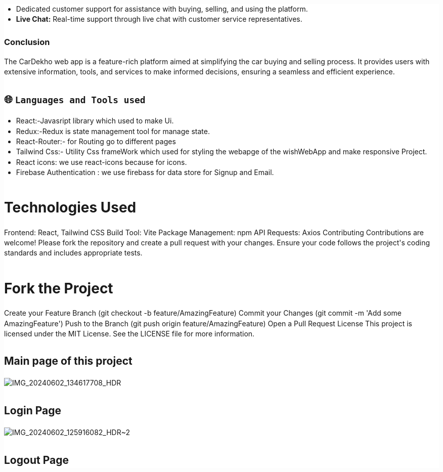 - Dedicated customer support for assistance with buying, selling, and using the platform.
- **Live Chat:** Real-time support through live chat with customer service representatives.

### Conclusion

The CarDekho web app is a feature-rich platform aimed at simplifying the car buying and selling process. It provides users with extensive information, tools, and services to make informed decisions, ensuring a seamless and efficient experience.

## 🌐 `Languages and Tools used`

- React:-Javasript library which used to make Ui.
- Redux:-Redux is state management tool for manage state.
- React-Router:- for Routing go to different pages
- Tailwind Css:- Utility Css frameWork which used for styling the webapge of the wishWebApp and make responsive Project.
- React icons: we use react-icons because for icons.
- Firebase Authentication : we use firebass for data store for Signup and Email.

# Technologies Used

Frontend: React, Tailwind CSS
Build Tool: Vite
Package Management: npm
API Requests: Axios
Contributing
Contributions are welcome! Please fork the repository and create a pull request with your changes. Ensure your code follows the project's coding standards and includes appropriate tests.

# Fork the Project

Create your Feature Branch (git checkout -b feature/AmazingFeature)
Commit your Changes (git commit -m 'Add some AmazingFeature')
Push to the Branch (git push origin feature/AmazingFeature)
Open a Pull Request
License
This project is licensed under the MIT License. See the LICENSE file for more information.

## Main page of this project

![IMG_20240602_134617708_HDR](https://github.com/Ashutosh1702/cardekho-app/assets/128836160/6a3d930b-c9f7-464e-9ba8-57b1e28045b4)

## Login Page

![IMG_20240602_125916082_HDR~2](https://github.com/Ashutosh1702/cardekho-app/assets/128836160/c00f8833-96fa-4145-b89a-c78cc86d5293)

## Logout Page

